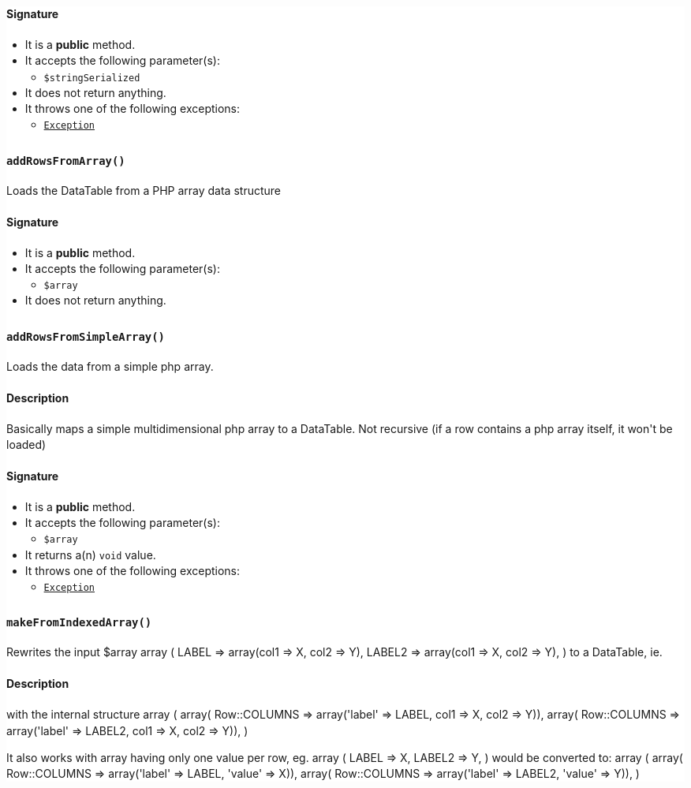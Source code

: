 #### Signature

- It is a **public** method.
- It accepts the following parameter(s):
    - `$stringSerialized`
- It does not return anything.
- It throws one of the following exceptions:
    - [`Exception`](http://php.net/class.Exception)

### `addRowsFromArray()` <a name="addRowsFromArray"></a>

Loads the DataTable from a PHP array data structure

#### Signature

- It is a **public** method.
- It accepts the following parameter(s):
    - `$array`
- It does not return anything.

### `addRowsFromSimpleArray()` <a name="addRowsFromSimpleArray"></a>

Loads the data from a simple php array.

#### Description

Basically maps a simple multidimensional php array to a DataTable.
Not recursive (if a row contains a php array itself, it won&#039;t be loaded)

#### Signature

- It is a **public** method.
- It accepts the following parameter(s):
    - `$array`
- It returns a(n) `void` value.
- It throws one of the following exceptions:
    - [`Exception`](http://php.net/class.Exception)

### `makeFromIndexedArray()` <a name="makeFromIndexedArray"></a>

Rewrites the input $array array (     LABEL =&gt; array(col1 =&gt; X, col2 =&gt; Y),     LABEL2 =&gt; array(col1 =&gt; X, col2 =&gt; Y), ) to a DataTable, ie.

#### Description

with the internal structure
array (
    array( Row::COLUMNS =&gt; array(&#039;label&#039; =&gt; LABEL, col1 =&gt; X, col2 =&gt; Y)),
    array( Row::COLUMNS =&gt; array(&#039;label&#039; =&gt; LABEL2, col1 =&gt; X, col2 =&gt; Y)),
)

It also works with array having only one value per row, eg.
array (
    LABEL =&gt; X,
    LABEL2 =&gt; Y,
)
would be converted to:
array (
    array( Row::COLUMNS =&gt; array(&#039;label&#039; =&gt; LABEL, &#039;value&#039; =&gt; X)),
    array( Row::COLUMNS =&gt; array(&#039;label&#039; =&gt; LABEL2, &#039;value&#039; =&gt; Y)),
)
